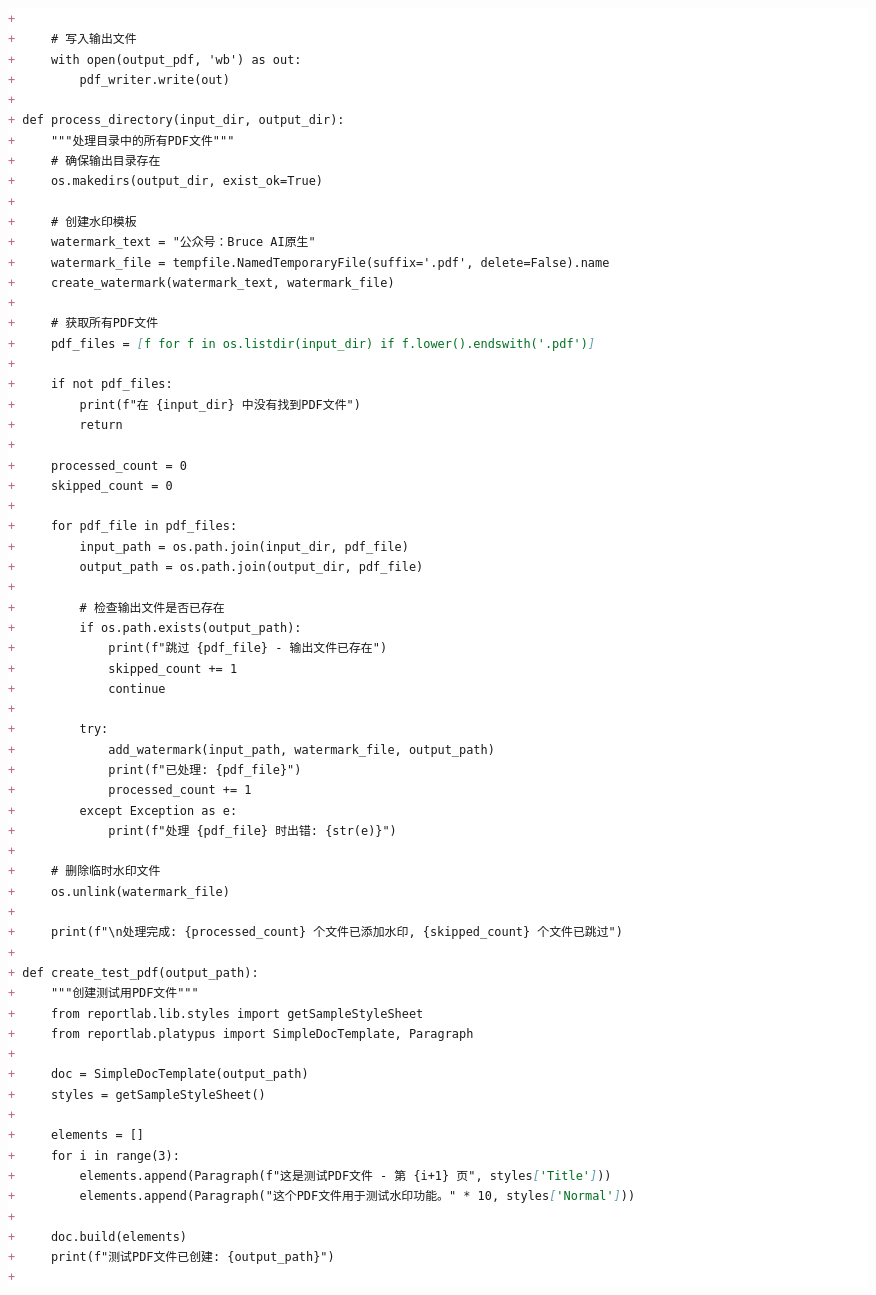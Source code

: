 ```markdown
+     
+     # 写入输出文件
+     with open(output_pdf, 'wb') as out:
+         pdf_writer.write(out)
+ 
+ def process_directory(input_dir, output_dir):
+     """处理目录中的所有PDF文件"""
+     # 确保输出目录存在
+     os.makedirs(output_dir, exist_ok=True)
+     
+     # 创建水印模板
+     watermark_text = "公众号：Bruce AI原生"
+     watermark_file = tempfile.NamedTemporaryFile(suffix='.pdf', delete=False).name
+     create_watermark(watermark_text, watermark_file)
+     
+     # 获取所有PDF文件
+     pdf_files = [f for f in os.listdir(input_dir) if f.lower().endswith('.pdf')]
+     
+     if not pdf_files:
+         print(f"在 {input_dir} 中没有找到PDF文件")
+         return
+     
+     processed_count = 0
+     skipped_count = 0
+     
+     for pdf_file in pdf_files:
+         input_path = os.path.join(input_dir, pdf_file)
+         output_path = os.path.join(output_dir, pdf_file)
+         
+         # 检查输出文件是否已存在
+         if os.path.exists(output_path):
+             print(f"跳过 {pdf_file} - 输出文件已存在")
+             skipped_count += 1
+             continue
+         
+         try:
+             add_watermark(input_path, watermark_file, output_path)
+             print(f"已处理: {pdf_file}")
+             processed_count += 1
+         except Exception as e:
+             print(f"处理 {pdf_file} 时出错: {str(e)}")
+     
+     # 删除临时水印文件
+     os.unlink(watermark_file)
+     
+     print(f"\n处理完成: {processed_count} 个文件已添加水印, {skipped_count} 个文件已跳过")
+ 
+ def create_test_pdf(output_path):
+     """创建测试用PDF文件"""
+     from reportlab.lib.styles import getSampleStyleSheet
+     from reportlab.platypus import SimpleDocTemplate, Paragraph
+     
+     doc = SimpleDocTemplate(output_path)
+     styles = getSampleStyleSheet()
+     
+     elements = []
+     for i in range(3):
+         elements.append(Paragraph(f"这是测试PDF文件 - 第 {i+1} 页", styles['Title']))
+         elements.append(Paragraph("这个PDF文件用于测试水印功能。" * 10, styles['Normal']))
+     
+     doc.build(elements)
+     print(f"测试PDF文件已创建: {output_path}")
+ 
```